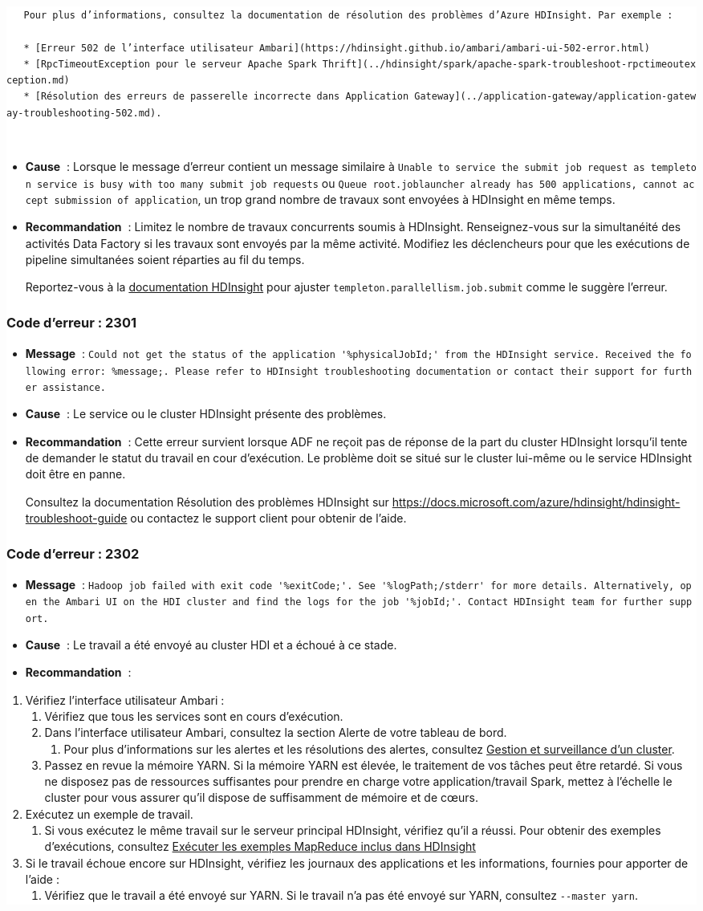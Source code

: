       Pour plus d’informations, consultez la documentation de résolution des problèmes d’Azure HDInsight. Par exemple :

       * [Erreur 502 de l’interface utilisateur Ambari](https://hdinsight.github.io/ambari/ambari-ui-502-error.html)
       * [RpcTimeoutException pour le serveur Apache Spark Thrift](../hdinsight/spark/apache-spark-troubleshoot-rpctimeoutexception.md)
       * [Résolution des erreurs de passerelle incorrecte dans Application Gateway](../application-gateway/application-gateway-troubleshooting-502.md).

 </br>

- **Cause**  : Lorsque le message d’erreur contient un message similaire à `Unable to service the submit job request as templeton service is busy with too many submit job requests` ou `Queue root.joblauncher already has 500 applications, cannot accept submission of application`, un trop grand nombre de travaux sont envoyées à HDInsight en même temps.

- **Recommandation**  : Limitez le nombre de travaux concurrents soumis à HDInsight. Renseignez-vous sur la simultanéité des activités Data Factory si les travaux sont envoyés par la même activité. Modifiez les déclencheurs pour que les exécutions de pipeline simultanées soient réparties au fil du temps.

   Reportez-vous à la [documentation HDInsight](../hdinsight/hdinsight-hadoop-templeton-webhcat-debug-errors.md) pour ajuster `templeton.parallellism.job.submit` comme le suggère l’erreur.

### <a name="error-code-2301"></a>Code d’erreur : 2301

- **Message**  : `Could not get the status of the application '%physicalJobId;' from the HDInsight service. Received the following error: %message;. Please refer to HDInsight troubleshooting documentation or contact their support for further assistance.`

- **Cause**  : Le service ou le cluster HDInsight présente des problèmes.

- **Recommandation**  : Cette erreur survient lorsque ADF ne reçoit pas de réponse de la part du cluster HDInsight lorsqu’il tente de demander le statut du travail en cour d’exécution. Le problème doit se situé sur le cluster lui-même ou le service HDInsight doit être en panne.

   Consultez la documentation Résolution des problèmes HDInsight sur https://docs.microsoft.com/azure/hdinsight/hdinsight-troubleshoot-guide ou contactez le support client pour obtenir de l’aide.

### <a name="error-code-2302"></a>Code d’erreur : 2302

- **Message**  : `Hadoop job failed with exit code '%exitCode;'. See '%logPath;/stderr' for more details. Alternatively, open the Ambari UI on the HDI cluster and find the logs for the job '%jobId;'. Contact HDInsight team for further support.`

- **Cause**  : Le travail a été envoyé au cluster HDI et a échoué à ce stade.

- **Recommandation**  : 

 1. Vérifiez l’interface utilisateur Ambari :
    1. Vérifiez que tous les services sont en cours d’exécution.
    1. Dans l’interface utilisateur Ambari, consultez la section Alerte de votre tableau de bord.
       1. Pour plus d’informations sur les alertes et les résolutions des alertes, consultez [Gestion et surveillance d’un cluster](https://docs.cloudera.com/HDPDocuments/Ambari-2.7.5.0/managing-and-monitoring-ambari/content/amb_predefined_alerts.html).
    1. Passez en revue la mémoire YARN. Si la mémoire YARN est élevée, le traitement de vos tâches peut être retardé. Si vous ne disposez pas de ressources suffisantes pour prendre en charge votre application/travail Spark, mettez à l’échelle le cluster pour vous assurer qu’il dispose de suffisamment de mémoire et de cœurs. 
 1. Exécutez un exemple de travail.
    1. Si vous exécutez le même travail sur le serveur principal HDInsight, vérifiez qu’il a réussi. Pour obtenir des exemples d’exécutions, consultez [Exécuter les exemples MapReduce inclus dans HDInsight](../hdinsight/hadoop/apache-hadoop-run-samples-linux.md) 
 1. Si le travail échoue encore sur HDInsight, vérifiez les journaux des applications et les informations, fournies pour apporter de l’aide :
    1. Vérifiez que le travail a été envoyé sur YARN. Si le travail n’a pas été envoyé sur YARN, consultez `--master yarn`.